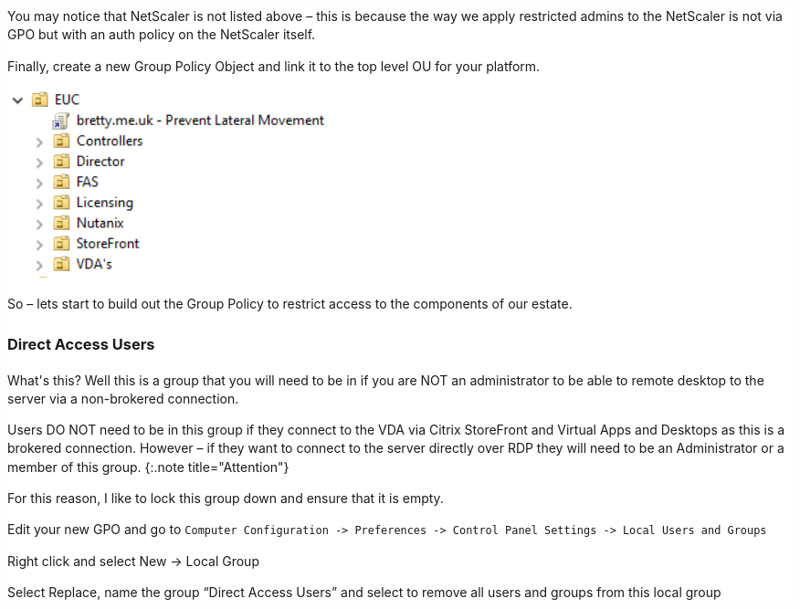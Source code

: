 You may notice that NetScaler is not listed above – this is because the way we apply restricted admins to the NetScaler is not via GPO but with an auth policy on the NetScaler itself.

Finally, create a new Group Policy Object and link it to the top level OU for your platform.

![](/assets/img/posts/2022-07-19-secure-lateral-movement/07.png)

So – lets start to build out the Group Policy to restrict access to the components of our estate.

### Direct Access Users

What's this? Well this is a group that you will need to be in if you are NOT an administrator to be able to remote desktop to the server via a non-brokered connection.

Users DO NOT need to be in this group if they connect to the VDA via Citrix StoreFront and Virtual Apps and Desktops as this is a brokered connection. However – if they want to connect to the server directly over RDP they will need to be an Administrator or a member of this group.
{:.note title="Attention"}

For this reason, I like to lock this group down and ensure that it is empty.

Edit your new GPO and go to ```Computer Configuration -> Preferences -> Control Panel Settings -> Local Users and Groups```

Right click and select New -> Local Group

Select Replace, name the group “Direct Access Users” and select to remove all users and groups from this local group
